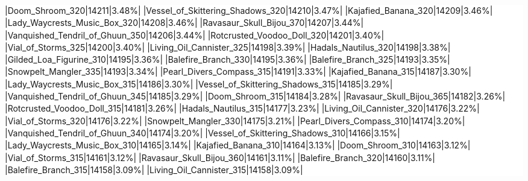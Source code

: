 |Doom_Shroom_320|14211|3.48%|
|Vessel_of_Skittering_Shadows_320|14210|3.47%|
|Kajafied_Banana_320|14209|3.46%|
|Lady_Waycrests_Music_Box_320|14208|3.46%|
|Ravasaur_Skull_Bijou_370|14207|3.44%|
|Vanquished_Tendril_of_Ghuun_350|14206|3.44%|
|Rotcrusted_Voodoo_Doll_320|14201|3.40%|
|Vial_of_Storms_325|14200|3.40%|
|Living_Oil_Cannister_325|14198|3.39%|
|Hadals_Nautilus_320|14198|3.38%|
|Gilded_Loa_Figurine_310|14195|3.36%|
|Balefire_Branch_330|14195|3.36%|
|Balefire_Branch_325|14193|3.35%|
|Snowpelt_Mangler_335|14193|3.34%|
|Pearl_Divers_Compass_315|14191|3.33%|
|Kajafied_Banana_315|14187|3.30%|
|Lady_Waycrests_Music_Box_315|14186|3.30%|
|Vessel_of_Skittering_Shadows_315|14185|3.29%|
|Vanquished_Tendril_of_Ghuun_345|14185|3.29%|
|Doom_Shroom_315|14184|3.28%|
|Ravasaur_Skull_Bijou_365|14182|3.26%|
|Rotcrusted_Voodoo_Doll_315|14181|3.26%|
|Hadals_Nautilus_315|14177|3.23%|
|Living_Oil_Cannister_320|14176|3.22%|
|Vial_of_Storms_320|14176|3.22%|
|Snowpelt_Mangler_330|14175|3.21%|
|Pearl_Divers_Compass_310|14174|3.20%|
|Vanquished_Tendril_of_Ghuun_340|14174|3.20%|
|Vessel_of_Skittering_Shadows_310|14166|3.15%|
|Lady_Waycrests_Music_Box_310|14165|3.14%|
|Kajafied_Banana_310|14164|3.13%|
|Doom_Shroom_310|14163|3.12%|
|Vial_of_Storms_315|14161|3.12%|
|Ravasaur_Skull_Bijou_360|14161|3.11%|
|Balefire_Branch_320|14160|3.11%|
|Balefire_Branch_315|14158|3.09%|
|Living_Oil_Cannister_315|14158|3.09%|